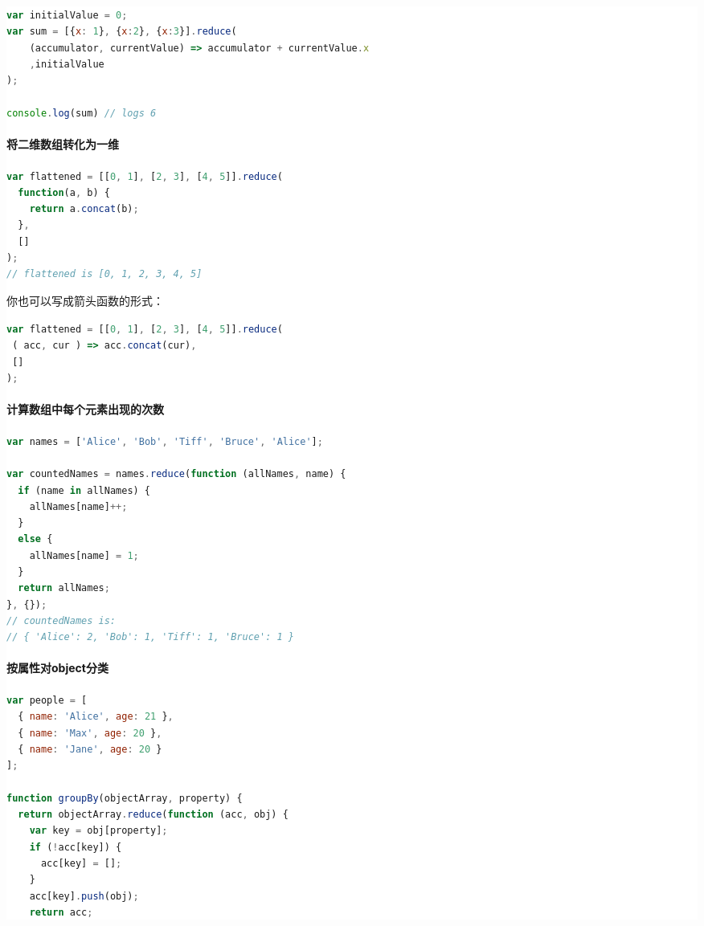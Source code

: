 ```js
var initialValue = 0;
var sum = [{x: 1}, {x:2}, {x:3}].reduce(
    (accumulator, currentValue) => accumulator + currentValue.x
    ,initialValue
);

console.log(sum) // logs 6
```


#### 将二维数组转化为一维

```js
var flattened = [[0, 1], [2, 3], [4, 5]].reduce(
  function(a, b) {
    return a.concat(b);
  },
  []
);
// flattened is [0, 1, 2, 3, 4, 5]
```

你也可以写成箭头函数的形式：

```js
var flattened = [[0, 1], [2, 3], [4, 5]].reduce(
 ( acc, cur ) => acc.concat(cur),
 []
);
```


#### 计算数组中每个元素出现的次数

```js
var names = ['Alice', 'Bob', 'Tiff', 'Bruce', 'Alice'];

var countedNames = names.reduce(function (allNames, name) { 
  if (name in allNames) {
    allNames[name]++;
  }
  else {
    allNames[name] = 1;
  }
  return allNames;
}, {});
// countedNames is:
// { 'Alice': 2, 'Bob': 1, 'Tiff': 1, 'Bruce': 1 }
```


#### 按属性对object分类

```js
var people = [
  { name: 'Alice', age: 21 },
  { name: 'Max', age: 20 },
  { name: 'Jane', age: 20 }
];

function groupBy(objectArray, property) {
  return objectArray.reduce(function (acc, obj) {
    var key = obj[property];
    if (!acc[key]) {
      acc[key] = [];
    }
    acc[key].push(obj);
    return acc;
```